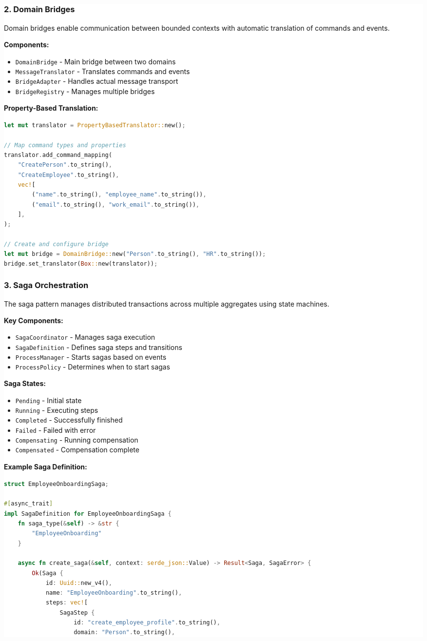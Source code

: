 ### 2. Domain Bridges

Domain bridges enable communication between bounded contexts with automatic translation of commands and events.

**Components:**
- `DomainBridge` - Main bridge between two domains
- `MessageTranslator` - Translates commands and events
- `BridgeAdapter` - Handles actual message transport
- `BridgeRegistry` - Manages multiple bridges

**Property-Based Translation:**
```rust
let mut translator = PropertyBasedTranslator::new();

// Map command types and properties
translator.add_command_mapping(
    "CreatePerson".to_string(),
    "CreateEmployee".to_string(),
    vec![
        ("name".to_string(), "employee_name".to_string()),
        ("email".to_string(), "work_email".to_string()),
    ],
);

// Create and configure bridge
let mut bridge = DomainBridge::new("Person".to_string(), "HR".to_string());
bridge.set_translator(Box::new(translator));
```

### 3. Saga Orchestration

The saga pattern manages distributed transactions across multiple aggregates using state machines.

**Key Components:**
- `SagaCoordinator` - Manages saga execution
- `SagaDefinition` - Defines saga steps and transitions
- `ProcessManager` - Starts sagas based on events
- `ProcessPolicy` - Determines when to start sagas

**Saga States:**
- `Pending` - Initial state
- `Running` - Executing steps
- `Completed` - Successfully finished
- `Failed` - Failed with error
- `Compensating` - Running compensation
- `Compensated` - Compensation complete

**Example Saga Definition:**
```rust
struct EmployeeOnboardingSaga;

#[async_trait]
impl SagaDefinition for EmployeeOnboardingSaga {
    fn saga_type(&self) -> &str {
        "EmployeeOnboarding"
    }
    
    async fn create_saga(&self, context: serde_json::Value) -> Result<Saga, SagaError> {
        Ok(Saga {
            id: Uuid::new_v4(),
            name: "EmployeeOnboarding".to_string(),
            steps: vec![
                SagaStep {
                    id: "create_employee_profile".to_string(),
                    domain: "Person".to_string(),
```